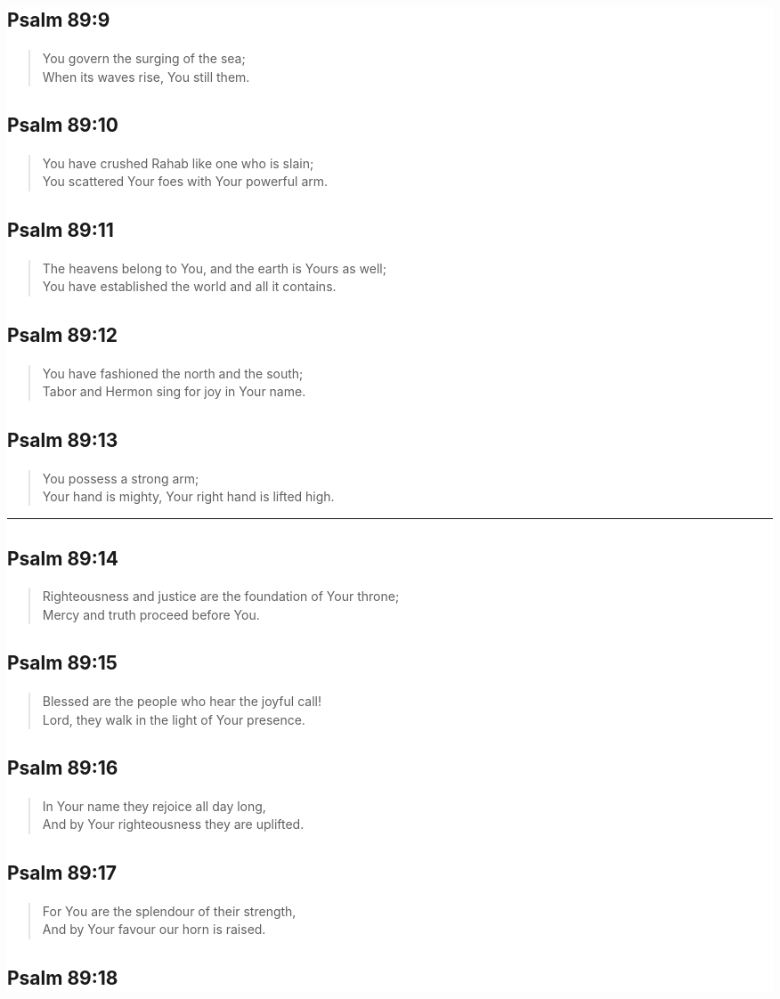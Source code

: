## Psalm 89:9

> You govern the surging of the sea;  
> When its waves rise, You still them.

## Psalm 89:10

> You have crushed Rahab like one who is slain;  
> You scattered Your foes with Your powerful arm.

## Psalm 89:11

> The heavens belong to You, and the earth is Yours as well;  
> You have established the world and all it contains.

## Psalm 89:12

> You have fashioned the north and the south;  
> Tabor and Hermon sing for joy in Your name.

## Psalm 89:13

> You possess a strong arm;  
> Your hand is mighty, Your right hand is lifted high.

---

## Psalm 89:14

> Righteousness and justice are the foundation of Your throne;  
> Mercy and truth proceed before You.

## Psalm 89:15

> Blessed are the people who hear the joyful call!  
> Lord, they walk in the light of Your presence.

## Psalm 89:16

> In Your name they rejoice all day long,  
> And by Your righteousness they are uplifted.

## Psalm 89:17

> For You are the splendour of their strength,  
> And by Your favour our horn is raised.

## Psalm 89:18
